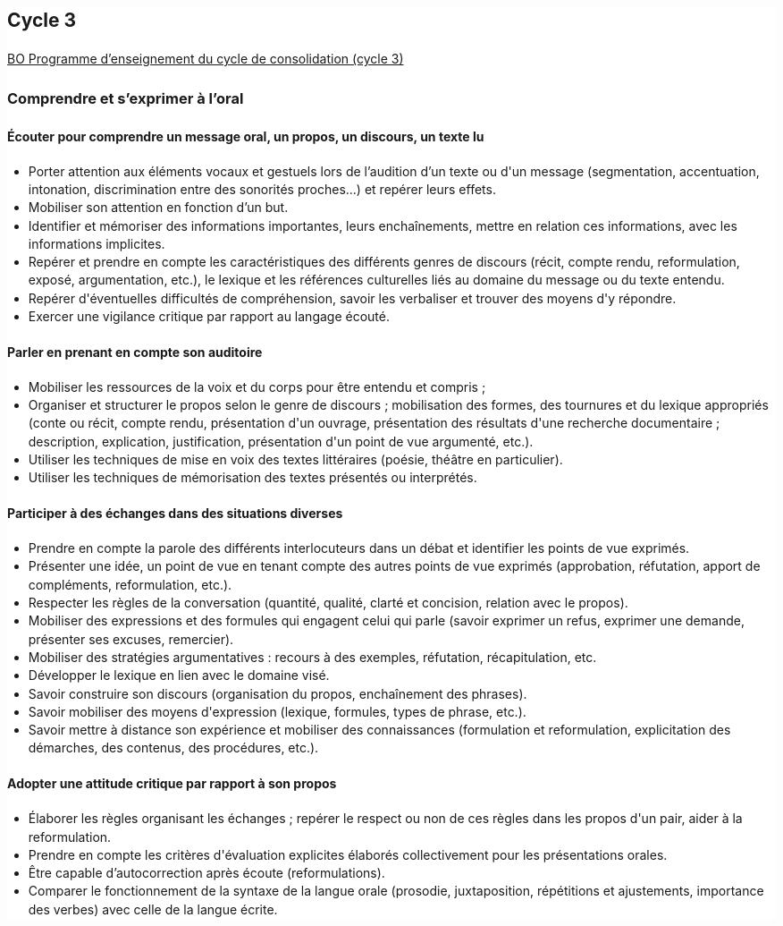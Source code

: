 ## Cycle 3
[BO Programme d’enseignement du cycle de consolidation (cycle 3)](https://cache.media.education.gouv.fr/file/31/88/7/ensel714_annexe2_1312887.pdf)

### Comprendre et s’exprimer à l’oral
#### Écouter pour comprendre un message oral, un propos, un discours, un texte lu
- Porter attention aux éléments vocaux et gestuels lors de l’audition d’un texte ou d'un message (segmentation, accentuation, intonation, discrimination entre des sonorités proches...) et repérer leurs effets.
- Mobiliser son attention en fonction d’un but.  
- Identifier et mémoriser des informations importantes, leurs enchaînements, mettre en relation ces informations, avec les informations implicites.
- Repérer et prendre en compte les caractéristiques des différents genres de discours (récit, compte rendu, reformulation, exposé, argumentation, etc.), le lexique et les références culturelles liés au domaine du message ou du texte entendu.
- Repérer d'éventuelles difficultés de compréhension, savoir les verbaliser et trouver des moyens d'y répondre.
- Exercer une vigilance critique par rapport au langage écouté.

#### Parler en prenant en compte son auditoire
- Mobiliser les ressources de la voix et du corps pour être entendu et compris ;
- Organiser et structurer le propos selon le genre de discours ; mobilisation des formes, des tournures et du lexique appropriés (conte ou récit, compte rendu, présentation d'un ouvrage, présentation des résultats d'une recherche documentaire ; description, explication, justification, présentation d'un point de vue argumenté, etc.).
- Utiliser les techniques de mise en voix des textes littéraires (poésie, théâtre en particulier).
- Utiliser les techniques de mémorisation des textes présentés ou interprétés.

#### Participer à des échanges dans des situations diverses
- Prendre en compte la parole des différents interlocuteurs dans un débat et identifier les points de vue exprimés.
- Présenter une idée, un point de vue en tenant compte des autres points de vue exprimés (approbation, réfutation, apport de compléments, reformulation, etc.).  
- Respecter les règles de la conversation (quantité, qualité, clarté et concision, relation avec le propos).  
- Mobiliser des expressions et des formules qui engagent celui qui parle (savoir exprimer un refus, exprimer une demande, présenter ses excuses, remercier).
- Mobiliser des stratégies argumentatives : recours à des exemples, réfutation, récapitulation, etc.
- Développer le lexique en lien avec le domaine visé.
- Savoir construire son discours (organisation du propos, enchaînement des phrases).
- Savoir mobiliser des moyens d'expression (lexique, formules, types de phrase, etc.). 
-  Savoir mettre à distance son expérience et mobiliser des connaissances (formulation et reformulation, explicitation des démarches, des contenus, des procédures, etc.).

 #### Adopter une attitude critique par rapport à son propos
- Élaborer les règles organisant les échanges ; repérer le respect ou non de ces règles dans les propos d'un pair, aider à la reformulation.
- Prendre en compte les critères d'évaluation explicites élaborés collectivement pour les présentations orales.
- Être capable d’autocorrection après écoute (reformulations). 
-  Comparer le fonctionnement de la syntaxe de la langue orale (prosodie, juxtaposition, répétitions et ajustements, importance des verbes) avec celle de la langue écrite.
